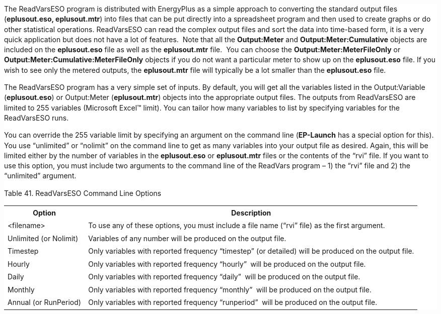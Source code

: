 The ReadVarsESO program is distributed with EnergyPlus as a simple approach to converting the standard output files (**eplusout.eso, eplusout.mtr**) into files that can be put directly into a spreadsheet program and then used to create graphs or do other statistical operations. ReadVarsESO can read the complex output files and sort the data into time-based form, it is a very quick application but does not have a lot of features.  Note that all the **Output:Meter** and **Output:Meter:Cumulative** objects are included on the **eplusout.eso** file as well as the **eplusout.mtr** file.  You can choose the **Output:Meter:MeterFileOnly** or **Output:Meter:Cumulative:MeterFileOnly** objects if you do not want a particular meter to show up on the **eplusout.eso** file. If you wish to see only the metered outputs, the **eplusout.mtr** file will typically be a lot smaller than the **eplusout.eso** file.

The ReadVarsESO program has a very simple set of inputs. By default, you will get all the variables listed in the Output:Variable (**eplusout.eso**) or Output:Meter (**eplusout.mtr**) objects into the appropriate output files. The outputs from ReadVarsESO are limited to 255 variables (Microsoft Excel™ limit). You can tailor how many variables to list by specifying variables for the ReadVarsESO runs.

You can override the 255 variable limit by specifying an argument on the command line (**EP-Launch** has a special option for this). You use “unlimited” or “nolimit” on the command line to get as many variables into your output file as desired. Again, this will be limited either by the number of variables in the **eplusout.eso** or **eplusout.mtr** files or the contents of the “rvi” file. If you want to use this option, you must include two arguments to the command line of the ReadVars program – 1) the “rvi” file and 2) the “unlimited” argument.

Table 41. ReadVarsESO Command Line Options

<table class="table table-striped">
<tr>
<th>Option</th>
<th>Description</th>
</tr>
<tr>
<td>&lt;filename&gt;</td>
<td>To use any of these options, you must include a file name (“rvi” file) as the first argument.</td>
</tr>
<tr>
<td>Unlimited (or Nolimit)</td>
<td>Variables of any number will be produced on the output file.</td>
</tr>
<tr>
<td>Timestep</td>
<td>Only variables with reported frequency “timestep” (or detailed) will be produced on the output file.</td>
</tr>
<tr>
<td>Hourly</td>
<td>Only variables with reported frequency “hourly”  will be produced on the output file.</td>
</tr>
<tr>
<td>Daily</td>
<td>Only variables with reported frequency “daily”  will be produced on the output file.</td>
</tr>
<tr>
<td>Monthly</td>
<td>Only variables with reported frequency “monthly”  will be produced on the output file.</td>
</tr>
<tr>
<td>Annual (or RunPeriod)</td>
<td>Only variables with reported frequency “runperiod”  will be produced on the output file.</td>
</tr>
</table>
